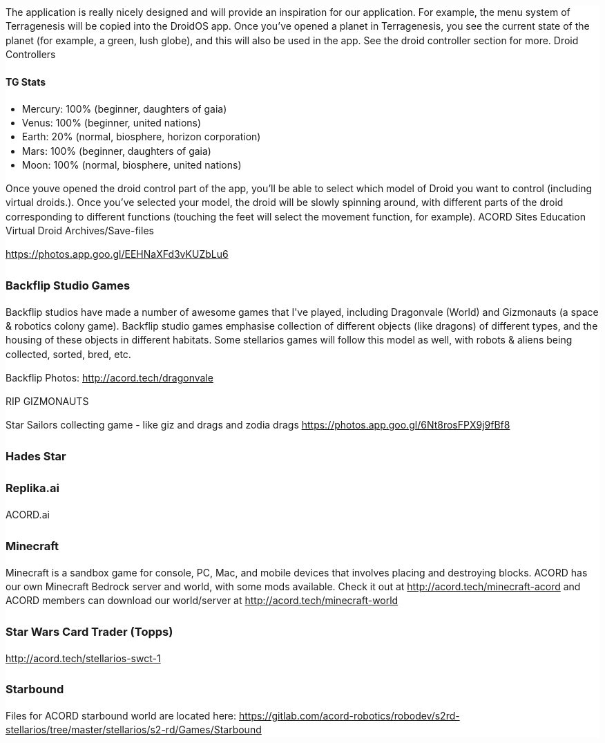 The application is really nicely designed and will provide an inspiration for our application. For example, the menu system of Terragenesis will be copied into the DroidOS app. Once you’ve opened a planet in Terragenesis, you see the current state of the planet (for example, a green, lush globe), and this will also be used in the app. See the droid controller section for more.
Droid Controllers

#### TG Stats
* Mercury: 100% (beginner, daughters of gaia)
* Venus: 100% (beginner, united nations)
* Earth: 20% (normal, biosphere, horizon corporation)
* Mars: 100% (beginner, daughters of gaia)
* Moon: 100% (normal, biosphere, united nations)

Once youve opened the droid control part of the app, you’ll be able to select which model of Droid you want to control (including virtual droids.). Once you’ve selected your model, the droid will be slowly spinning around, with different parts of the droid corresponding to different functions (touching the feet will select the movement function, for example).
ACORD Sites
Education
Virtual Droid
Archives/Save-files

https://photos.app.goo.gl/EEHNaXFd3vKUZbLu6

### Backflip Studio Games
Backflip studios have made a number of awesome games that I've played, including Dragonvale (World) and Gizmonauts (a space & robotics colony game). Backflip studio games emphasise collection of different objects (like dragons) of different types, and the housing of these objects in different habitats. Some stellarios games will follow this model as well, with robots &  aliens being collected, sorted, bred, etc.

Backflip Photos: http://acord.tech/dragonvale

RIP GIZMONAUTS

Star Sailors collecting game - like giz and drags and zodia drags 
https://photos.app.goo.gl/6Nt8rosFPX9j9fBf8

### Hades Star

### Replika.ai
ACORD.ai

### Minecraft
Minecraft is a sandbox game for console, PC, Mac, and mobile devices that involves placing and destroying blocks. ACORD has our own Minecraft Bedrock server and world, with some mods available. Check it out at http://acord.tech/minecraft-acord and ACORD members can download our world/server at http://acord.tech/minecraft-world

### Star Wars Card Trader (Topps)
http://acord.tech/stellarios-swct-1

### Starbound
Files for ACORD starbound world are located here: https://gitlab.com/acord-robotics/robodev/s2rd-stellarios/tree/master/stellarios/s2-rd/Games/Starbound
